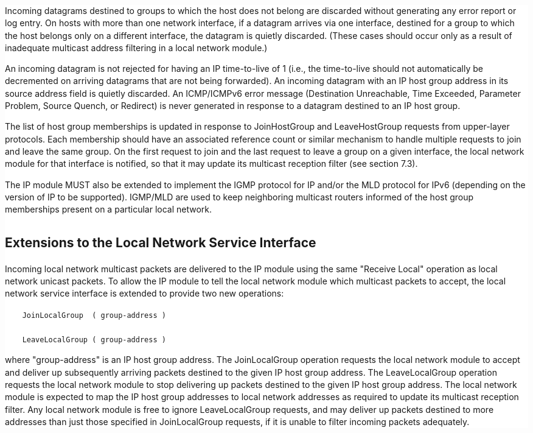 Incoming datagrams destined to groups to which the host does not
belong are discarded without generating any error report or log
entry.  On hosts with more than one network interface, if a datagram
arrives via one interface, destined for a group to which the host
belongs only on a different interface, the datagram is quietly
discarded.  (These cases should occur only as a result of inadequate
multicast address filtering in a local network module.)

An incoming datagram is not rejected for having an IP time-to-live of
1 (i.e., the time-to-live should not automatically be decremented on
arriving datagrams that are not being forwarded).  An incoming
datagram with an IP host group address in its source address field is
quietly discarded.  An ICMP/ICMPv6 error message (Destination Unreachable,
Time Exceeded, Parameter Problem, Source Quench, or Redirect) is
never generated in response to a datagram destined to an IP host
group.

The list of host group memberships is updated in response to
JoinHostGroup and LeaveHostGroup requests from upper-layer protocols.
Each membership should have an associated reference count or similar
mechanism to handle multiple requests to join and leave the same
group.  On the first request to join and the last request to leave a
group on a given interface, the local network module for that
interface is notified, so that it may update its multicast reception
filter (see section 7.3).

The IP module MUST also be extended to implement the IGMP protocol for
IP and/or the MLD protocol for IPv6 (depending on the version of IP to be
supported).  IGMP/MLD are used to keep neighboring multicast
routers informed of the host group memberships present on a
particular local network.  

## Extensions to the Local Network Service Interface

Incoming local network multicast packets are delivered to the IP
module using the same "Receive Local" operation as local network
unicast packets.  To allow the IP module to tell the local network
module which multicast packets to accept, the local network service
interface is extended to provide two new operations:

~~~
    JoinLocalGroup  ( group-address )
    
    LeaveLocalGroup ( group-address )
~~~

where "group-address" is an IP host group address.  The
JoinLocalGroup operation requests the local network module to accept
and deliver up subsequently arriving packets destined to the given IP
host group address.  The LeaveLocalGroup operation requests the local
network module to stop delivering up packets destined to the given IP
host group address.  The local network module is expected to map the
IP host group addresses to local network addresses as required to
update its multicast reception filter.  Any local network module is
free to ignore LeaveLocalGroup requests, and may deliver up packets
destined to more addresses than just those specified in
JoinLocalGroup requests, if it is unable to filter incoming packets
adequately.
